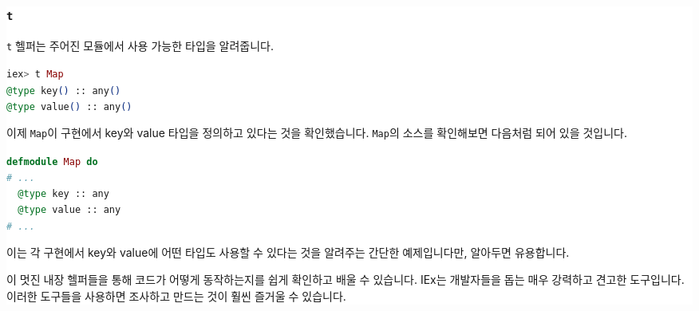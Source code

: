 ### `t`

`t` 헬퍼는 주어진 모듈에서 사용 가능한 타입을 알려줍니다.

```elixir
iex> t Map
@type key() :: any()
@type value() :: any()
```

이제 `Map`이 구현에서 key와 value 타입을 정의하고 있다는 것을 확인했습니다.
`Map`의 소스를 확인해보면 다음처럼 되어 있을 것입니다.

```elixir
defmodule Map do
# ...
  @type key :: any
  @type value :: any
# ...
```

이는 각 구현에서 key와 value에 어떤 타입도 사용할 수 있다는 것을 알려주는 간단한 예제입니다만, 알아두면 유용합니다.

이 멋진 내장 헬퍼들을 통해 코드가 어떻게 동작하는지를 쉽게 확인하고 배울 수 있습니다. IEx는 개발자들을 돕는 매우 강력하고 견고한 도구입니다. 이러한 도구들을 사용하면 조사하고 만드는 것이 훨씬 즐거울 수 있습니다.
